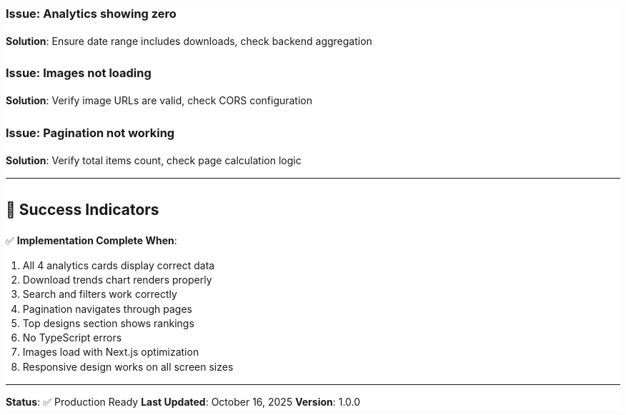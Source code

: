 ### Issue: Analytics showing zero

**Solution**: Ensure date range includes downloads, check backend aggregation

### Issue: Images not loading

**Solution**: Verify image URLs are valid, check CORS configuration

### Issue: Pagination not working

**Solution**: Verify total items count, check page calculation logic

---

## 🎉 Success Indicators

✅ **Implementation Complete When**:

1. All 4 analytics cards display correct data
2. Download trends chart renders properly
3. Search and filters work correctly
4. Pagination navigates through pages
5. Top designs section shows rankings
6. No TypeScript errors
7. Images load with Next.js optimization
8. Responsive design works on all screen sizes

---

**Status**: ✅ Production Ready
**Last Updated**: October 16, 2025
**Version**: 1.0.0
